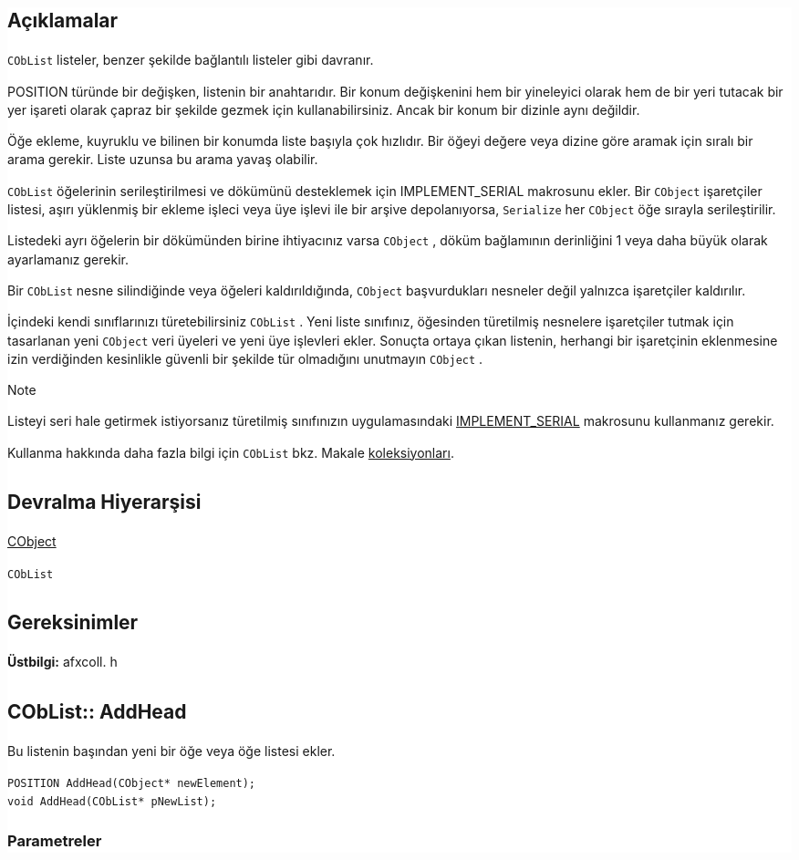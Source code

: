 ## <a name="remarks"></a>Açıklamalar

`CObList` listeler, benzer şekilde bağlantılı listeler gibi davranır.

POSITION türünde bir değişken, listenin bir anahtarıdır. Bir konum değişkenini hem bir yineleyici olarak hem de bir yeri tutacak bir yer işareti olarak çapraz bir şekilde gezmek için kullanabilirsiniz. Ancak bir konum bir dizinle aynı değildir.

Öğe ekleme, kuyruklu ve bilinen bir konumda liste başıyla çok hızlıdır. Bir öğeyi değere veya dizine göre aramak için sıralı bir arama gerekir. Liste uzunsa bu arama yavaş olabilir.

`CObList` öğelerinin serileştirilmesi ve dökümünü desteklemek için IMPLEMENT_SERIAL makrosunu ekler. Bir `CObject` işaretçiler listesi, aşırı yüklenmiş bir ekleme işleci veya üye işlevi ile bir arşive depolanıyorsa, `Serialize` her `CObject` öğe sırayla serileştirilir.

Listedeki ayrı öğelerin bir dökümünden birine ihtiyacınız varsa `CObject` , döküm bağlamının derinliğini 1 veya daha büyük olarak ayarlamanız gerekir.

Bir `CObList` nesne silindiğinde veya öğeleri kaldırıldığında, `CObject` başvurdukları nesneler değil yalnızca işaretçiler kaldırılır.

İçindeki kendi sınıflarınızı türetebilirsiniz `CObList` . Yeni liste sınıfınız, öğesinden türetilmiş nesnelere işaretçiler tutmak için tasarlanan yeni `CObject` veri üyeleri ve yeni üye işlevleri ekler. Sonuçta ortaya çıkan listenin, herhangi bir işaretçinin eklenmesine izin verdiğinden kesinlikle güvenli bir şekilde tür olmadığını unutmayın `CObject` .

> [!NOTE]
> Listeyi seri hale getirmek istiyorsanız türetilmiş sınıfınızın uygulamasındaki [IMPLEMENT_SERIAL](run-time-object-model-services.md#implement_serial) makrosunu kullanmanız gerekir.

Kullanma hakkında daha fazla bilgi için `CObList` bkz. Makale [koleksiyonları](../../mfc/collections.md).

## <a name="inheritance-hierarchy"></a>Devralma Hiyerarşisi

[CObject](../../mfc/reference/cobject-class.md)

`CObList`

## <a name="requirements"></a>Gereksinimler

**Üstbilgi:** afxcoll. h

## <a name="coblistaddhead"></a><a name="addhead"></a> CObList:: AddHead

Bu listenin başından yeni bir öğe veya öğe listesi ekler.

```
POSITION AddHead(CObject* newElement);
void AddHead(CObList* pNewList);
```

### <a name="parameters"></a>Parametreler
